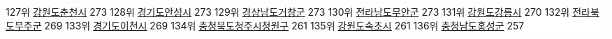   <tr>
    <td>127위</td>
    <td><a href="/apt/강원도춘천시{dong}">강원도춘천시</a></td>
    <td>273</td>
  </tr>

  <tr>
    <td>128위</td>
    <td><a href="/apt/경기도안성시{dong}">경기도안성시</a></td>
    <td>273</td>
  </tr>

  <tr>
    <td>129위</td>
    <td><a href="/apt/경상남도거창군{dong}">경상남도거창군</a></td>
    <td>273</td>
  </tr>

  <tr>
    <td>130위</td>
    <td><a href="/apt/전라남도무안군{dong}">전라남도무안군</a></td>
    <td>273</td>
  </tr>

  <tr>
    <td>131위</td>
    <td><a href="/apt/강원도강릉시{dong}">강원도강릉시</a></td>
    <td>270</td>
  </tr>

  <tr>
    <td>132위</td>
    <td><a href="/apt/전라북도무주군{dong}">전라북도무주군</a></td>
    <td>269</td>
  </tr>

  <tr>
    <td>133위</td>
    <td><a href="/apt/경기도이천시{dong}">경기도이천시</a></td>
    <td>269</td>
  </tr>

  <tr>
    <td>134위</td>
    <td><a href="/apt/충청북도청주시청원구{dong}">충청북도청주시청원구</a></td>
    <td>261</td>
  </tr>

  <tr>
    <td>135위</td>
    <td><a href="/apt/강원도속초시{dong}">강원도속초시</a></td>
    <td>261</td>
  </tr>

  <tr>
    <td>136위</td>
    <td><a href="/apt/충청남도홍성군{dong}">충청남도홍성군</a></td>
    <td>257</td>
  </tr>
